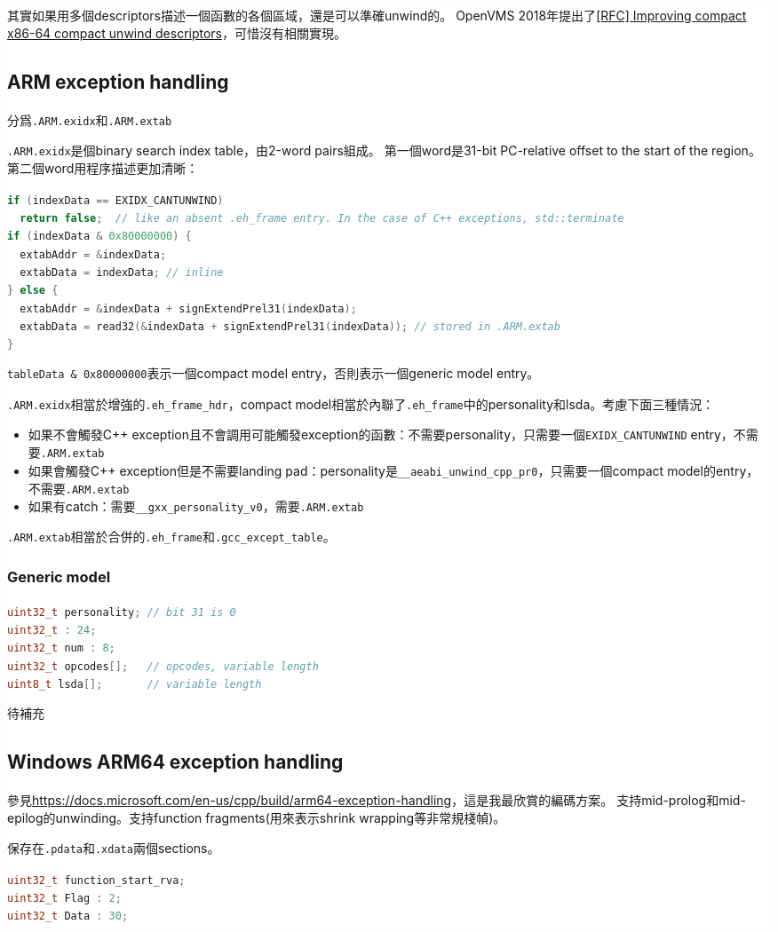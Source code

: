 其實如果用多個descriptors描述一個函數的各個區域，還是可以準確unwind的。
OpenVMS 2018年提出了[[RFC] Improving compact x86-64 compact unwind descriptors](http://lists.llvm.org/pipermail/llvm-dev/2018-January/120741.html)，可惜沒有相關實現。

## ARM exception handling

分爲`.ARM.exidx`和`.ARM.extab`

`.ARM.exidx`是個binary search index table，由2-word pairs組成。
第一個word是31-bit PC-relative offset to the start of the region。
第二個word用程序描述更加清晰：
```c
if (indexData == EXIDX_CANTUNWIND)
  return false;  // like an absent .eh_frame entry. In the case of C++ exceptions, std::terminate
if (indexData & 0x80000000) {
  extabAddr = &indexData;
  extabData = indexData; // inline
} else {
  extabAddr = &indexData + signExtendPrel31(indexData);
  extabData = read32(&indexData + signExtendPrel31(indexData)); // stored in .ARM.extab
}
```

`tableData & 0x80000000`表示一個compact model entry，否則表示一個generic model entry。

`.ARM.exidx`相當於增強的`.eh_frame_hdr`，compact model相當於內聯了`.eh_frame`中的personality和lsda。考慮下面三種情況：

* 如果不會觸發C++ exception且不會調用可能觸發exception的函數：不需要personality，只需要一個`EXIDX_CANTUNWIND` entry，不需要`.ARM.extab`
* 如果會觸發C++ exception但是不需要landing pad：personality是`__aeabi_unwind_cpp_pr0`，只需要一個compact model的entry，不需要`.ARM.extab`
* 如果有catch：需要`__gxx_personality_v0`，需要`.ARM.extab`

`.ARM.extab`相當於合併的`.eh_frame`和`.gcc_except_table`。

### Generic model

```c
uint32_t personality; // bit 31 is 0
uint32_t : 24;
uint32_t num : 8;
uint32_t opcodes[];   // opcodes, variable length
uint8_t lsda[];       // variable length
```

待補充

## Windows ARM64 exception handling

參見<https://docs.microsoft.com/en-us/cpp/build/arm64-exception-handling>，這是我最欣賞的編碼方案。
支持mid-prolog和mid-epilog的unwinding。支持function fragments(用來表示shrink wrapping等非常規棧幀)。

保存在`.pdata`和`.xdata`兩個sections。

```c
uint32_t function_start_rva;
uint32_t Flag : 2;
uint32_t Data : 30;
```
